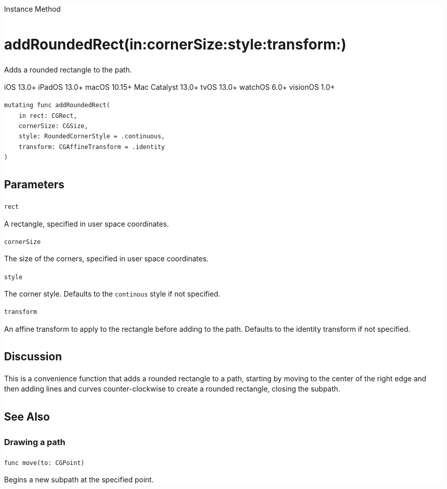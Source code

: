 Instance Method

# addRoundedRect(in:cornerSize:style:transform:)

Adds a rounded rectangle to the path.

iOS 13.0+  iPadOS 13.0+  macOS 10.15+  Mac Catalyst 13.0+  tvOS 13.0+  watchOS
6.0+  visionOS 1.0+

    
    
    mutating func addRoundedRect(
        in rect: CGRect,
        cornerSize: CGSize,
        style: RoundedCornerStyle = .continuous,
        transform: CGAffineTransform = .identity
    )

##  Parameters

`rect`

    

A rectangle, specified in user space coordinates.

`cornerSize`

    

The size of the corners, specified in user space coordinates.

`style`

    

The corner style. Defaults to the `continous` style if not specified.

`transform`

    

An affine transform to apply to the rectangle before adding to the path.
Defaults to the identity transform if not specified.

## Discussion

This is a convenience function that adds a rounded rectangle to a path,
starting by moving to the center of the right edge and then adding lines and
curves counter-clockwise to create a rounded rectangle, closing the subpath.

## See Also

### Drawing a path

`func move(to: CGPoint)`

Begins a new subpath at the specified point.
